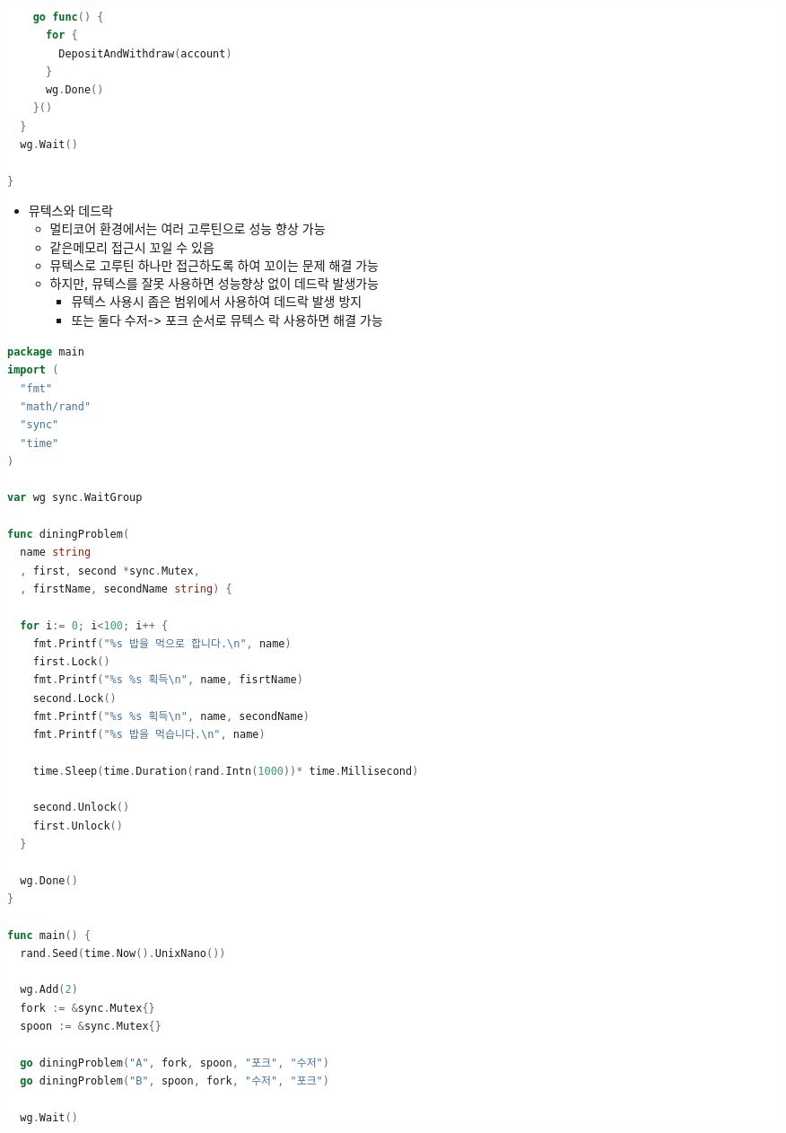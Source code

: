 ```go
    go func() {
      for {
        DepositAndWithdraw(account)
      }
      wg.Done()
    }()
  }
  wg.Wait()
  
}
```

- 뮤텍스와 데드락
  - 멀티코어 환경에서는 여러 고루틴으로 성능 향상 가능
  - 같은메모리 접근시 꼬일 수 있음
  - 뮤텍스로 고루틴 하나만 접근하도록 하여 꼬이는 문제 해결 가능
  - 하지만, 뮤텍스를 잘못 사용하면 성능향상 없이 데드락 발생가능
    - 뮤텍스 사용시 좁은 범위에서 사용하여 데드락 발생 방지
    - 또는 둘다 수저-> 포크 순서로 뮤텍스 락 사용하면 해결 가능

```go
package main
import (
  "fmt"
  "math/rand"
  "sync"
  "time"
)

var wg sync.WaitGroup

func diningProblem(
  name string
  , first, second *sync.Mutex,
  , firstName, secondName string) {

  for i:= 0; i<100; i++ {
    fmt.Printf("%s 밥을 먹으로 합니다.\n", name)
    first.Lock()
    fmt.Printf("%s %s 획득\n", name, fisrtName)
    second.Lock()
    fmt.Printf("%s %s 획득\n", name, secondName)
    fmt.Printf("%s 밥을 먹습니다.\n", name)
  
    time.Sleep(time.Duration(rand.Intn(1000))* time.Millisecond)
  
    second.Unlock()
    first.Unlock()
  }

  wg.Done()
}

func main() {
  rand.Seed(time.Now().UnixNano())

  wg.Add(2)
  fork := &sync.Mutex{}
  spoon := &sync.Mutex{}

  go diningProblem("A", fork, spoon, "포크", "수저")
  go diningProblem("B", spoon, fork, "수저", "포크")

  wg.Wait()
```